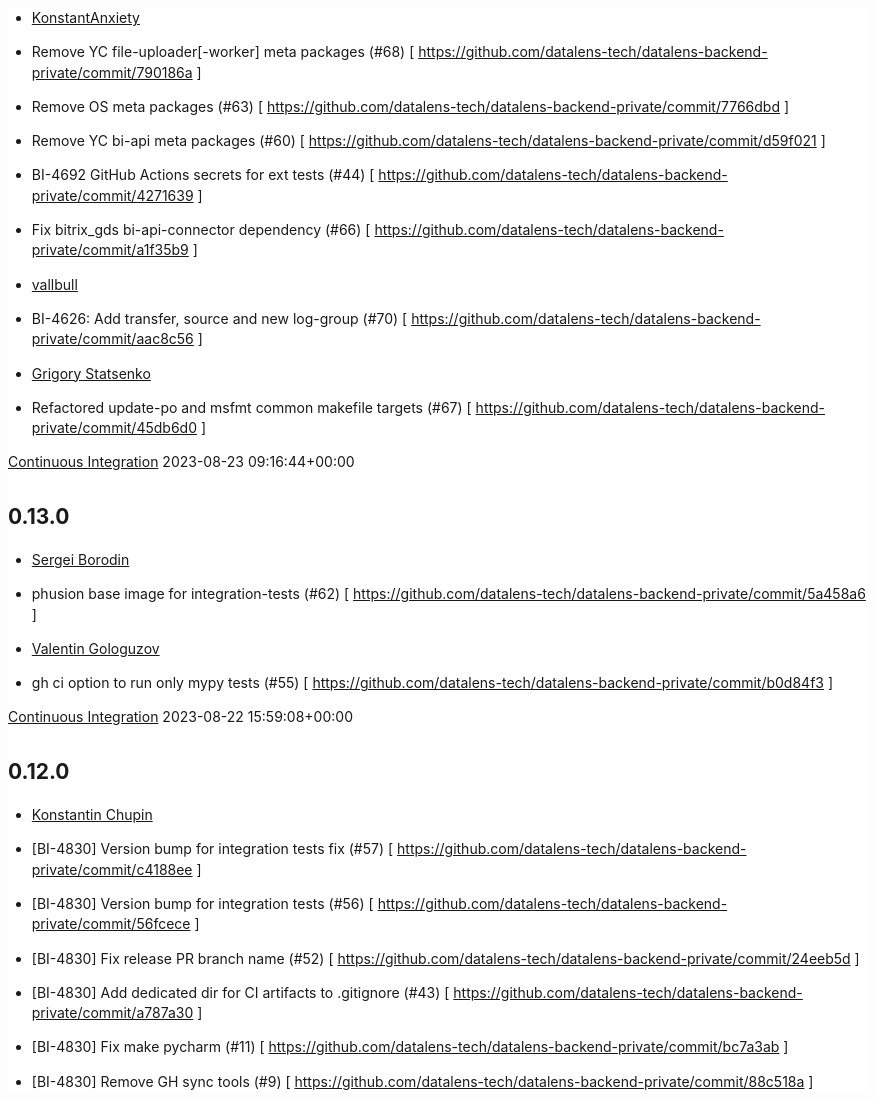 * [KonstantAnxiety](http://staff/58992437+KonstantAnxiety@users.noreply.github.com)

 * Remove YC file-uploader[-worker] meta packages (#68)  [ https://github.com/datalens-tech/datalens-backend-private/commit/790186a ]
 * Remove OS meta packages (#63)                         [ https://github.com/datalens-tech/datalens-backend-private/commit/7766dbd ]
 * Remove YC bi-api meta packages (#60)                  [ https://github.com/datalens-tech/datalens-backend-private/commit/d59f021 ]
 * BI-4692 GitHub Actions secrets for ext tests (#44)    [ https://github.com/datalens-tech/datalens-backend-private/commit/4271639 ]
 * Fix bitrix_gds bi-api-connector dependency (#66)      [ https://github.com/datalens-tech/datalens-backend-private/commit/a1f35b9 ]

* [vallbull](http://staff/33630435+vallbull@users.noreply.github.com)

 * BI-4626: Add transfer, source and new log-group (#70)  [ https://github.com/datalens-tech/datalens-backend-private/commit/aac8c56 ]

* [Grigory Statsenko](http://staff/altvod@users.noreply.github.com)

 * Refactored update-po and msfmt common makefile targets (#67)  [ https://github.com/datalens-tech/datalens-backend-private/commit/45db6d0 ]

[Continuous Integration](http://staff/username@users.noreply.github.com) 2023-08-23 09:16:44+00:00

0.13.0
------

* [Sergei Borodin](http://staff/serayborodin@gmail.com)

 * phusion base image for integration-tests (#62)  [ https://github.com/datalens-tech/datalens-backend-private/commit/5a458a6 ]

* [Valentin Gologuzov](http://staff/evilkost@users.noreply.github.com)

 * gh ci option to run only mypy tests (#55)  [ https://github.com/datalens-tech/datalens-backend-private/commit/b0d84f3 ]

[Continuous Integration](http://staff/username@users.noreply.github.com) 2023-08-22 15:59:08+00:00

0.12.0
------

* [Konstantin Chupin](http://staff/91148200+ya-kc@users.noreply.github.com)

 * [BI-4830] Version bump for integration tests fix (#57)            [ https://github.com/datalens-tech/datalens-backend-private/commit/c4188ee ]
 * [BI-4830] Version bump for integration tests (#56)                [ https://github.com/datalens-tech/datalens-backend-private/commit/56fcece ]
 * [BI-4830] Fix release PR branch name (#52)                        [ https://github.com/datalens-tech/datalens-backend-private/commit/24eeb5d ]
 * [BI-4830] Add dedicated dir for CI artifacts to .gitignore (#43)  [ https://github.com/datalens-tech/datalens-backend-private/commit/a787a30 ]
 * [BI-4830] Fix make pycharm (#11)                                  [ https://github.com/datalens-tech/datalens-backend-private/commit/bc7a3ab ]
 * [BI-4830] Remove GH sync tools (#9)                               [ https://github.com/datalens-tech/datalens-backend-private/commit/88c518a ]
